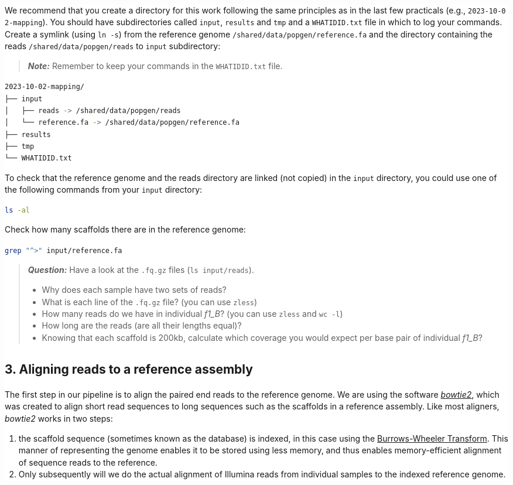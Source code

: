 We recommend that you create a directory for this work following the same
principles as in the last few practicals (e.g., `2023-10-02-mapping`). You
should have subdirectories called `input`, `results` and `tmp` and a
`WHATIDID.txt` file in which to log your commands.
Create a symlink (using `ln -s`) from the reference genome
`/shared/data/popgen/reference.fa` and the directory containing the reads
`/shared/data/popgen/reads` to `input` subdirectory:

> **_Note:_**
> Remember to keep your commands in the `WHATIDID.txt` file.

```bash
2023-10-02-mapping/
├── input
│   ├── reads -> /shared/data/popgen/reads
│   └── reference.fa -> /shared/data/popgen/reference.fa
├── results
├── tmp
└── WHATIDID.txt
```

To check that the reference genome and the reads directory are linked
(not copied) in the `input` directory, you could use one of the following
commands from your `input` directory:

```bash
ls -al
```

Check how many scaffolds there are in the reference genome:

```bash
grep "^>" input/reference.fa
```

> **_Question:_**
> Have a look at the `.fq.gz` files (`ls input/reads`).
>
> * Why does each sample have two sets of reads?
> * What is each line of the `.fq.gz` file? (you can use `zless`)
> * How many reads do we have in individual *f1_B*? (you can use `zless` and
  `wc -l`)
> * How long are the reads (are all their lengths equal)?
> * Knowing that each scaffold is 200kb, calculate which coverage you would expect per base
>   pair of individual *f1_B*?

## 3. Aligning reads to a reference assembly

The first step in our pipeline is to align the paired end reads to the reference
genome. We are using the software [*bowtie2*](http://bowtie-bio.sourceforge.net/bowtie2/index.shtml),
which was created to align short read sequences to long sequences such as the
scaffolds in a reference assembly. Like most aligners, *bowtie2* works in two
steps:

1. the scaffold sequence (sometimes known as the database) is indexed, in this
   case using the
   [Burrows-Wheeler Transform](https://en.wikipedia.org/wiki/Burrows-Wheeler_transform).
   This manner of representing the genome enables it to be stored using less memory, and
   thus enables memory-efficient alignment of sequence reads to the reference.
2. Only subsequently will we do the actual alignment of Illumina reads from individual samples to the indexed reference genome.
